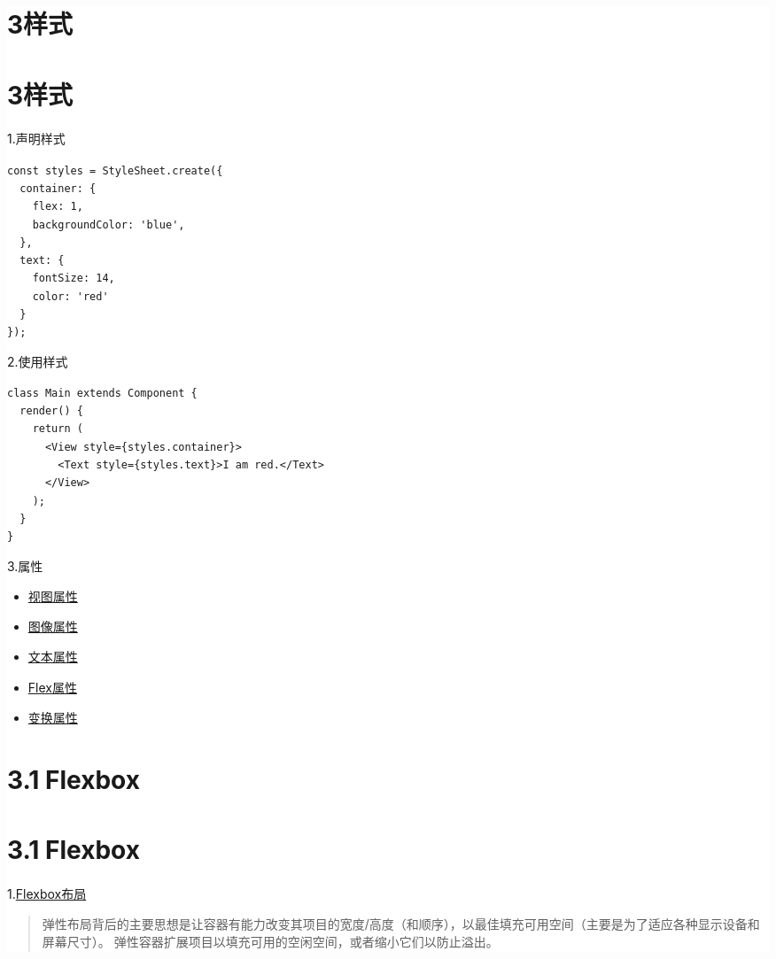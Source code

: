 # 3样式

# 3样式

1.声明样式

```
const styles = StyleSheet.create({
  container: {
    flex: 1,
    backgroundColor: 'blue',
  },
  text: {
    fontSize: 14,
    color: 'red'
  }
}); 
```

2.使用样式

```
class Main extends Component {
  render() {
    return (
      <View style={styles.container}>
        <Text style={styles.text}>I am red.</Text>
      </View>
    );
  }
} 
```

3.属性

+   [视图属性](https://facebook.github.io/react-native/docs/view.html#style)

+   [图像属性](https://facebook.github.io/react-native/docs/image.html#style)

+   [文本属性](https://facebook.github.io/react-native/docs/text.html#style)

+   [Flex属性](https://facebook.github.io/react-native/docs/flexbox.html#content)

+   [变换属性](https://facebook.github.io/react-native/docs/transforms.html#content)

# 3.1 Flexbox

# 3.1 Flexbox

1.[Flexbox布局](https://css-tricks.com/snippets/css/a-guide-to-flexbox/)

> 弹性布局背后的主要思想是让容器有能力改变其项目的宽度/高度（和顺序），以最佳填充可用空间（主要是为了适应各种显示设备和屏幕尺寸）。 弹性容器扩展项目以填充可用的空闲空间，或者缩小它们以防止溢出。
